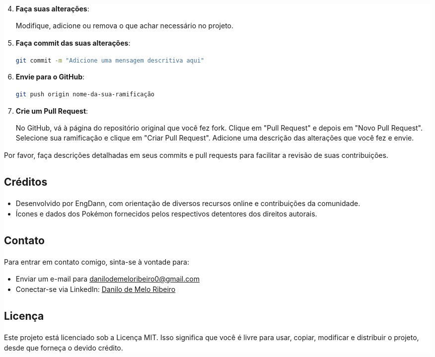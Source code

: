 4. **Faça suas alterações**:

    Modifique, adicione ou remova o que achar necessário no projeto.

5. **Faça commit das suas alterações**:

    ```bash
    git commit -m "Adicione uma mensagem descritiva aqui"
    ```

6. **Envie para o GitHub**:

    ```bash
    git push origin nome-da-sua-ramificação
    ```

7. **Crie um Pull Request**:

    No GitHub, vá à página do repositório original que você fez fork. Clique em "Pull Request" e depois em "Novo Pull Request". Selecione sua ramificação e clique em "Criar Pull Request". Adicione uma descrição das alterações que você fez e envie.

Por favor, faça descrições detalhadas em seus commits e pull requests para facilitar a revisão de suas contribuições.

## Créditos

-   Desenvolvido por EngDann, com orientação de diversos recursos online e contribuições da comunidade.
-   Ícones e dados dos Pokémon fornecidos pelos respectivos detentores dos direitos autorais.

## Contato

Para entrar em contato comigo, sinta-se à vontade para:

-   Enviar um e-mail para [danilodemeloribeiro0@gmail.com](mailto:danilodemeloribeiro0@gmail.com)
-   Conectar-se via LinkedIn: [Danilo de Melo Ribeiro](https://www.linkedin.com/in/engdann/)

## Licença

Este projeto está licenciado sob a Licença MIT. Isso significa que você é livre para usar, copiar, modificar e distribuir o projeto, desde que forneça o devido crédito.
